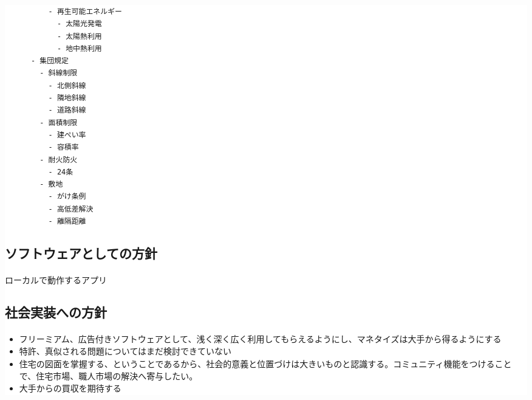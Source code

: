               - 再生可能エネルギー
                - 太陽光発電
                - 太陽熱利用
                - 地中熱利用
          - 集団規定
            - 斜線制限
              - 北側斜線
              - 隣地斜線
              - 道路斜線
            - 面積制限
              - 建ぺい率
              - 容積率
            - 耐火防火
              - 24条
            - 敷地
              - がけ条例
              - 高低差解決
              - 離隔距離
## ソフトウェアとしての方針

ローカルで動作するアプリ

## 社会実装への方針

- フリーミアム、広告付きソフトウェアとして、浅く深く広く利用してもらえるようにし、マネタイズは大手から得るようにする
- 特許、真似される問題についてはまだ検討できていない
- 住宅の図面を掌握する、ということであるから、社会的意義と位置づけは大きいものと認識する。コミュニティ機能をつけることで、住宅市場、職人市場の解決へ寄与したい。
- 大手からの買収を期待する
